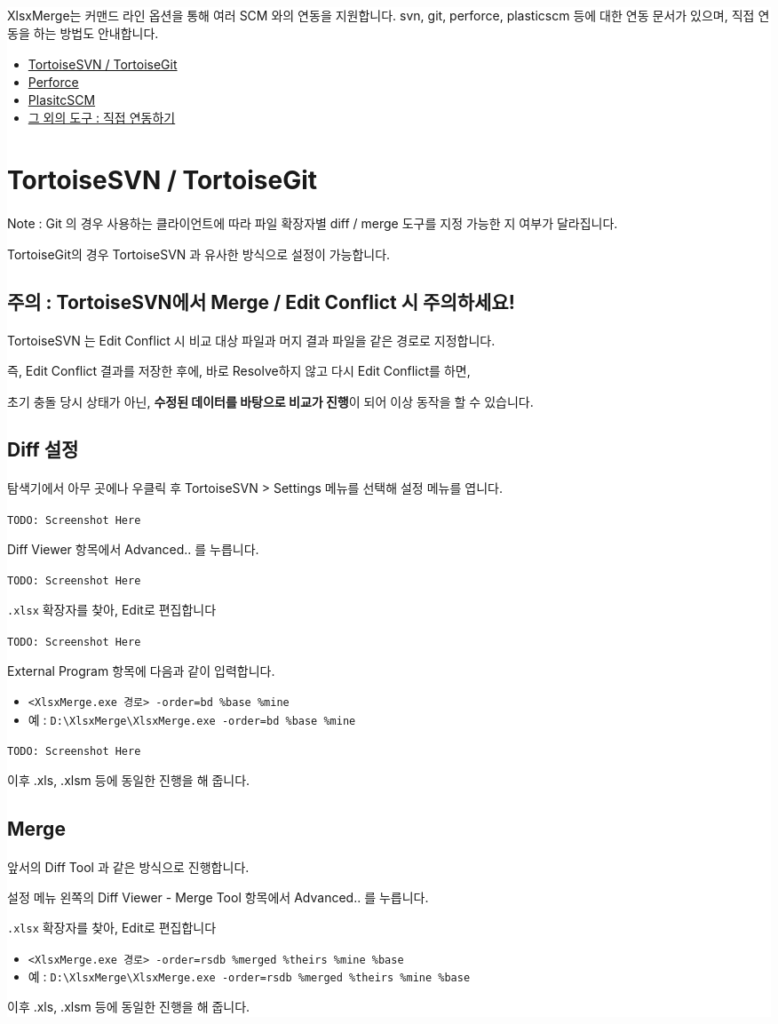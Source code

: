XlsxMerge는 커맨드 라인 옵션을 통해 여러 SCM 와의 연동을 지원합니다. svn, git, perforce, plasticscm 등에 대한 연동 문서가 있으며, 직접 연동을 하는 방법도 안내합니다.

- [TortoiseSVN / TortoiseGit](#tortoisesvn--tortoisegit)
- [Perforce](#perforce)
- [PlasitcSCM](#plasticscm-pscm)
- [그 외의 도구 : 직접 연동하기](#그-외의-도구--직접-연동하기)

# TortoiseSVN / TortoiseGit

Note : Git 의 경우 사용하는 클라이언트에 따라 파일 확장자별 diff / merge 도구를 지정 가능한 지 여부가 달라집니다.

TortoiseGit의 경우 TortoiseSVN 과 유사한 방식으로 설정이 가능합니다.

## 주의 : TortoiseSVN에서 Merge / Edit Conflict 시 주의하세요!

TortoiseSVN 는 Edit Conflict 시 비교 대상 파일과 머지 결과 파일을 같은 경로로 지정합니다.

즉, Edit Conflict 결과를 저장한 후에, 바로 Resolve하지 않고 다시 Edit Conflict를 하면,

초기 충돌 당시 상태가 아닌, **수정된 데이터를 바탕으로 비교가 진행**이 되어 이상 동작을 할 수 있습니다.

## Diff 설정

탐색기에서 아무 곳에나 우클릭 후 TortoiseSVN > Settings 메뉴를 선택해 설정 메뉴를 엽니다.

`TODO: Screenshot Here`

Diff Viewer 항목에서 Advanced.. 를 누릅니다.

`TODO: Screenshot Here`

`.xlsx` 확장자를 찾아, Edit로 편집합니다

`TODO: Screenshot Here`

External Program 항목에 다음과 같이 입력합니다.

- `<XlsxMerge.exe 경로> -order=bd %base %mine`
- 예 : `D:\XlsxMerge\XlsxMerge.exe -order=bd %base %mine`

`TODO: Screenshot Here`

이후 .xls, .xlsm 등에 동일한 진행을 해 줍니다.

## Merge

앞서의 Diff Tool 과 같은 방식으로 진행합니다.

설정 메뉴 왼쪽의 Diff Viewer - Merge Tool 항목에서 Advanced.. 를 누릅니다.

`.xlsx` 확장자를 찾아, Edit로 편집합니다

- `<XlsxMerge.exe 경로> -order=rsdb %merged %theirs %mine %base`
- 예 : `D:\XlsxMerge\XlsxMerge.exe -order=rsdb %merged %theirs %mine %base`

이후 .xls, .xlsm 등에 동일한 진행을 해 줍니다.
